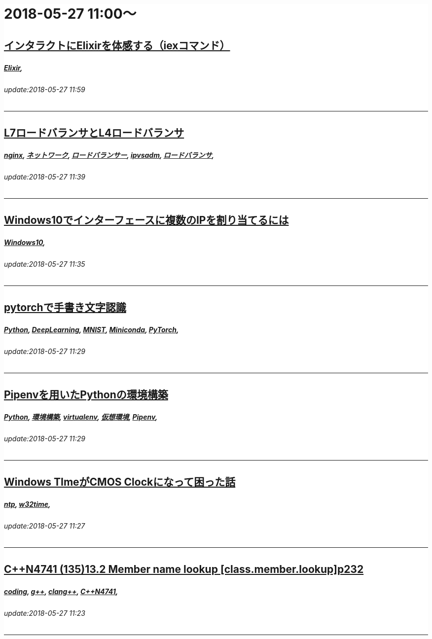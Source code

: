 # 2018-05-27 11:00～
## [インタラクトにElixirを体感する（iexコマンド）](https://qiita.com/to-ricc/items/8ea75a77c01f190ad1a1)
##### [Elixir](https://qiita.com/tags/Elixir), 
###### update:2018-05-27 11:59
---
## [L7ロードバランサとL4ロードバランサ](https://qiita.com/kimullaa/items/9e605e46ba63c6be7fe3)
##### [nginx](https://qiita.com/tags/nginx), [ネットワーク](https://qiita.com/tags/ネットワーク), [ロードバランサー](https://qiita.com/tags/ロードバランサー), [ipvsadm](https://qiita.com/tags/ipvsadm), [ロードバランサ](https://qiita.com/tags/ロードバランサ), 
###### update:2018-05-27 11:39
---
## [Windows10でインターフェースに複数のIPを割り当てるには](https://qiita.com/hirohiro77/items/2f567c11902af3f70817)
##### [Windows10](https://qiita.com/tags/Windows10), 
###### update:2018-05-27 11:35
---
## [pytorchで手書き文字認識](https://qiita.com/sennbei/items/636f4c1113797b123e71)
##### [Python](https://qiita.com/tags/Python), [DeepLearning](https://qiita.com/tags/DeepLearning), [MNIST](https://qiita.com/tags/MNIST), [Miniconda](https://qiita.com/tags/Miniconda), [PyTorch](https://qiita.com/tags/PyTorch), 
###### update:2018-05-27 11:29
---
## [Pipenvを用いたPythonの環境構築](https://qiita.com/anvinon/items/5d9c128ef8b65b866dfe)
##### [Python](https://qiita.com/tags/Python), [環境構築](https://qiita.com/tags/環境構築), [virtualenv](https://qiita.com/tags/virtualenv), [仮想環境](https://qiita.com/tags/仮想環境), [Pipenv](https://qiita.com/tags/Pipenv), 
###### update:2018-05-27 11:29
---
## [Windows TImeがCMOS Clockになって困った話](https://qiita.com/ganat/items/7c7a7bf2c24a6f56a855)
##### [ntp](https://qiita.com/tags/ntp), [w32time](https://qiita.com/tags/w32time), 
###### update:2018-05-27 11:27
---
## [C++N4741 (135)13.2 Member name lookup [class.member.lookup]p232](https://qiita.com/kaizen_nagoya/items/cd7d0d697af3f927fc8b)
##### [coding](https://qiita.com/tags/coding), [g++](https://qiita.com/tags/g++), [clang++](https://qiita.com/tags/clang++), [C++N4741](https://qiita.com/tags/C++N4741), 
###### update:2018-05-27 11:23
---